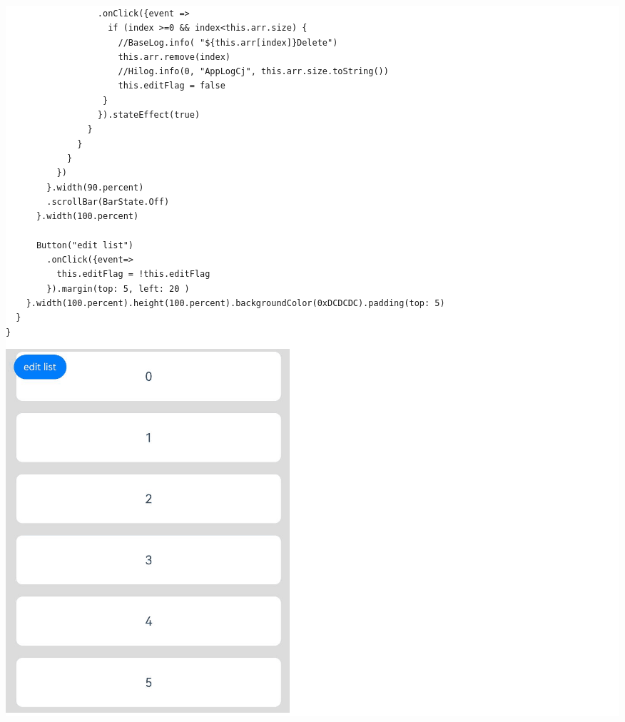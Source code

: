 ```cangjie
                  .onClick({event =>
                    if (index >=0 && index<this.arr.size) {
                      //BaseLog.info( "${this.arr[index]}Delete")
                      this.arr.remove(index)
                      //Hilog.info(0, "AppLogCj", this.arr.size.toString())
                      this.editFlag = false
                   }
                  }).stateEffect(true)
                }
              }
            }
          })
        }.width(90.percent)
        .scrollBar(BarState.Off)
      }.width(100.percent)

      Button("edit list")
        .onClick({event=>
          this.editFlag = !this.editFlag
        }).margin(top: 5, left: 20 )
    }.width(100.percent).height(100.percent).backgroundColor(0xDCDCDC).padding(top: 5)
  }
}
```

![list3](figures/list3.gif)
